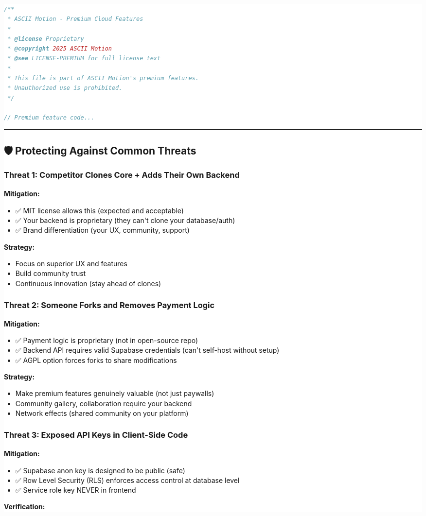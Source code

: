 ```typescript
/**
 * ASCII Motion - Premium Cloud Features
 * 
 * @license Proprietary
 * @copyright 2025 ASCII Motion
 * @see LICENSE-PREMIUM for full license text
 * 
 * This file is part of ASCII Motion's premium features.
 * Unauthorized use is prohibited.
 */

// Premium feature code...
```

---

## 🛡️ Protecting Against Common Threats

### Threat 1: Competitor Clones Core + Adds Their Own Backend

**Mitigation:**
- ✅ MIT license allows this (expected and acceptable)
- ✅ Your backend is proprietary (they can't clone your database/auth)
- ✅ Brand differentiation (your UX, community, support)

**Strategy:**
- Focus on superior UX and features
- Build community trust
- Continuous innovation (stay ahead of clones)

### Threat 2: Someone Forks and Removes Payment Logic

**Mitigation:**
- ✅ Payment logic is proprietary (not in open-source repo)
- ✅ Backend API requires valid Supabase credentials (can't self-host without setup)
- ✅ AGPL option forces forks to share modifications

**Strategy:**
- Make premium features genuinely valuable (not just paywalls)
- Community gallery, collaboration require your backend
- Network effects (shared community on your platform)

### Threat 3: Exposed API Keys in Client-Side Code

**Mitigation:**
- ✅ Supabase anon key is designed to be public (safe)
- ✅ Row Level Security (RLS) enforces access control at database level
- ✅ Service role key NEVER in frontend

**Verification:**

